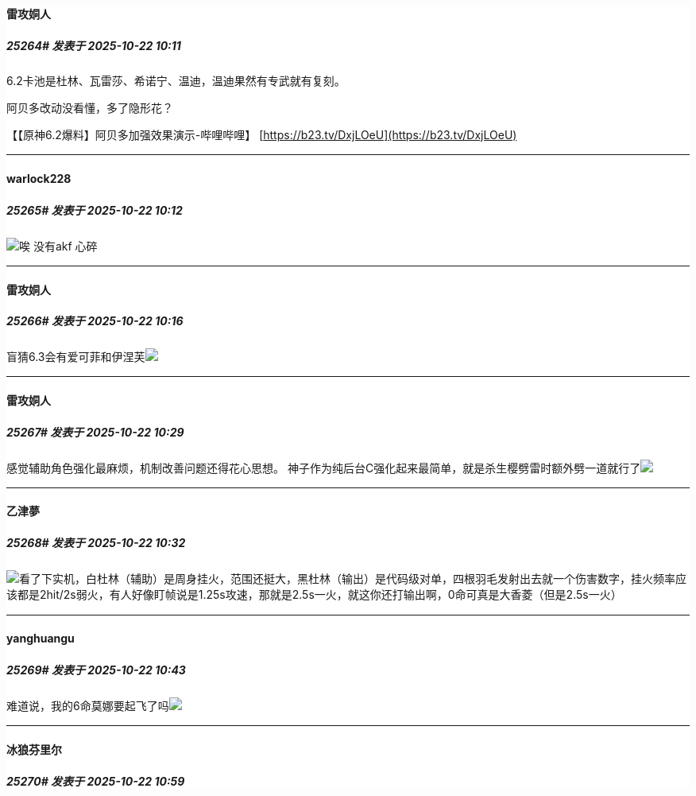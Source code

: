 ####  雷攻姛人  
##### 25264#       发表于 2025-10-22 10:11

6.2卡池是杜林、瓦雷莎、希诺宁、温迪，温迪果然有专武就有复刻。

阿贝多改动没看懂，多了隐形花？

【【原神6.2爆料】阿贝多加强效果演示-哔哩哔哩】 [https://b23.tv/DxjLOeU](https://b23.tv/DxjLOeU)

*****

####  warlock228  
##### 25265#       发表于 2025-10-22 10:12

<img src="https://static.stage1st.com/image/smiley/face2017/037.png" referrerpolicy="no-referrer">唉 没有akf 心碎


*****

####  雷攻姛人  
##### 25266#       发表于 2025-10-22 10:16

盲猜6.3会有爱可菲和伊涅芙<img src="https://static.stage1st.com/image/smiley/face2017/013.png" referrerpolicy="no-referrer">


*****

####  雷攻姛人  
##### 25267#       发表于 2025-10-22 10:29

感觉辅助角色强化最麻烦，机制改善问题还得花心思想。
神子作为纯后台C强化起来最简单，就是杀生樱劈雷时额外劈一道就行了<img src="https://static.stage1st.com/image/smiley/face2017/188.png" referrerpolicy="no-referrer">

*****

####  乙津夢  
##### 25268#       发表于 2025-10-22 10:32

<img src="https://static.stage1st.com/image/smiley/face2017/067.png" referrerpolicy="no-referrer">看了下实机，白杜林（辅助）是周身挂火，范围还挺大，黑杜林（输出）是代码级对单，四根羽毛发射出去就一个伤害数字，挂火频率应该都是2hit/2s弱火，有人好像盯帧说是1.25s攻速，那就是2.5s一火，就这你还打输出啊，0命可真是大香菱（但是2.5s一火）


*****

####  yanghuangu  
##### 25269#       发表于 2025-10-22 10:43

难道说，我的6命莫娜要起飞了吗<img src="https://static.stage1st.com/image/smiley/face2017/059.png" referrerpolicy="no-referrer">


*****

####  冰狼芬里尔  
##### 25270#       发表于 2025-10-22 10:59
